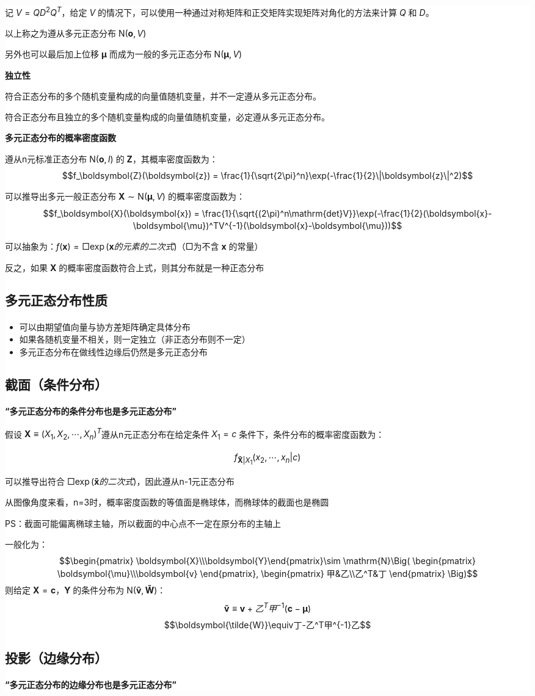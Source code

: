 记 $V=QD^2Q^T$，给定 $V$ 的情况下，可以使用一种通过对称矩阵和正交矩阵实现矩阵对角化的方法来计算 $Q$ 和 $D$。

以上称之为遵从多元正态分布 $\mathrm{N}(\boldsymbol{o},V)$

另外也可以最后加上位移 $\boldsymbol{\mu}$ 而成为一般的多元正态分布 $\mathrm{N}(\boldsymbol{\mu}, V)$

**独立性**

符合正态分布的多个随机变量构成的向量值随机变量，并不一定遵从多元正态分布。

符合正态分布且独立的多个随机变量构成的向量值随机变量，必定遵从多元正态分布。

**多元正态分布的概率密度函数**

遵从n元标准正态分布 $\mathrm{N}(\boldsymbol{o},I)$ 的 $\boldsymbol{Z}$，其概率密度函数为：
$$f_\boldsymbol{Z}(\boldsymbol{z}) = \frac{1}{\sqrt{2\pi}^n}\exp(-\frac{1}{2}\|\boldsymbol{z}\|^2)$$

可以推导出多元一般正态分布 $\boldsymbol{X}\sim\mathrm{N}(\boldsymbol{\mu}, V)$ 的概率密度函数为：
$$f_\boldsymbol{X}(\boldsymbol{x}) = \frac{1}{\sqrt{(2\pi)^n\mathrm{det}V}}\exp(-\frac{1}{2}(\boldsymbol{x}-\boldsymbol{\mu})^TV^{-1}(\boldsymbol{x}-\boldsymbol{\mu}))$$

可以抽象为：$f(\boldsymbol{x})=\Box\exp(\boldsymbol{x}的元素的二次式)$（$\Box$为不含 $\boldsymbol{x}$ 的常量）

反之，如果 $\boldsymbol{X}$ 的概率密度函数符合上式，则其分布就是一种正态分布

## 多元正态分布性质
* 可以由期望值向量与协方差矩阵确定具体分布
* 如果各随机变量不相关，则一定独立（非正态分布则不一定）
* 多元正态分布在做线性边缘后仍然是多元正态分布

## 截面（条件分布）
**“多元正态分布的条件分布也是多元正态分布”**

假设 $\boldsymbol{X}\equiv(X_1,X_2,\cdots,X_n)^T$遵从n元正态分布在给定条件 $X_1=c$ 条件下，条件分布的概率密度函数为：

$$f_{\boldsymbol{\tilde{X}}|X_1}(x_2,\cdots,x_n|c)$$

可以推导出符合 $\Box\exp(\boldsymbol{\tilde{x}}的二次式)$，因此遵从n-1元正态分布

从图像角度来看，n=3时，概率密度函数的等值面是椭球体，而椭球体的截面也是椭圆

PS：截面可能偏离椭球主轴，所以截面的中心点不一定在原分布的主轴上

一般化为：
$$\begin{pmatrix} \boldsymbol{X}\\\boldsymbol{Y}\end{pmatrix}\sim
\mathrm{N}\Big(
  \begin{pmatrix} \boldsymbol{\mu}\\\boldsymbol{v} \end{pmatrix},
  \begin{pmatrix} 甲&乙\\乙^T&丁 \end{pmatrix}
\Big)$$
则给定 $\boldsymbol{X}=\boldsymbol{c}$，$\boldsymbol{Y}$ 的条件分布为 $\mathrm{N}(\boldsymbol{\tilde{v}},\boldsymbol{\tilde{W}})$：
$$\boldsymbol{\tilde{v}}\equiv\boldsymbol{v}+乙^T甲^{-1}(\boldsymbol{c}-\boldsymbol\mu)$$
$$\boldsymbol{\tilde{W}}\equiv丁-乙^T甲^{-1}乙$$

## 投影（边缘分布）
**“多元正态分布的边缘分布也是多元正态分布”**

